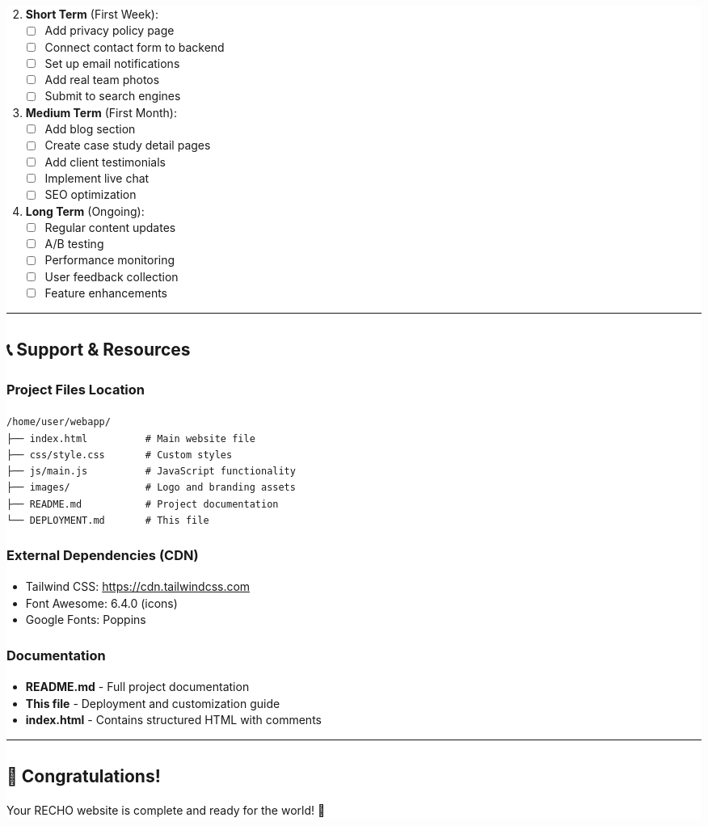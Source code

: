 2. **Short Term** (First Week):
   - [ ] Add privacy policy page
   - [ ] Connect contact form to backend
   - [ ] Set up email notifications
   - [ ] Add real team photos
   - [ ] Submit to search engines

3. **Medium Term** (First Month):
   - [ ] Add blog section
   - [ ] Create case study detail pages
   - [ ] Add client testimonials
   - [ ] Implement live chat
   - [ ] SEO optimization

4. **Long Term** (Ongoing):
   - [ ] Regular content updates
   - [ ] A/B testing
   - [ ] Performance monitoring
   - [ ] User feedback collection
   - [ ] Feature enhancements

---

## 📞 Support & Resources

### Project Files Location
```
/home/user/webapp/
├── index.html          # Main website file
├── css/style.css       # Custom styles
├── js/main.js          # JavaScript functionality
├── images/             # Logo and branding assets
├── README.md           # Project documentation
└── DEPLOYMENT.md       # This file
```

### External Dependencies (CDN)
- Tailwind CSS: https://cdn.tailwindcss.com
- Font Awesome: 6.4.0 (icons)
- Google Fonts: Poppins

### Documentation
- **README.md** - Full project documentation
- **This file** - Deployment and customization guide
- **index.html** - Contains structured HTML with comments

---

## 🎉 Congratulations!

Your RECHO website is complete and ready for the world! 🚀
